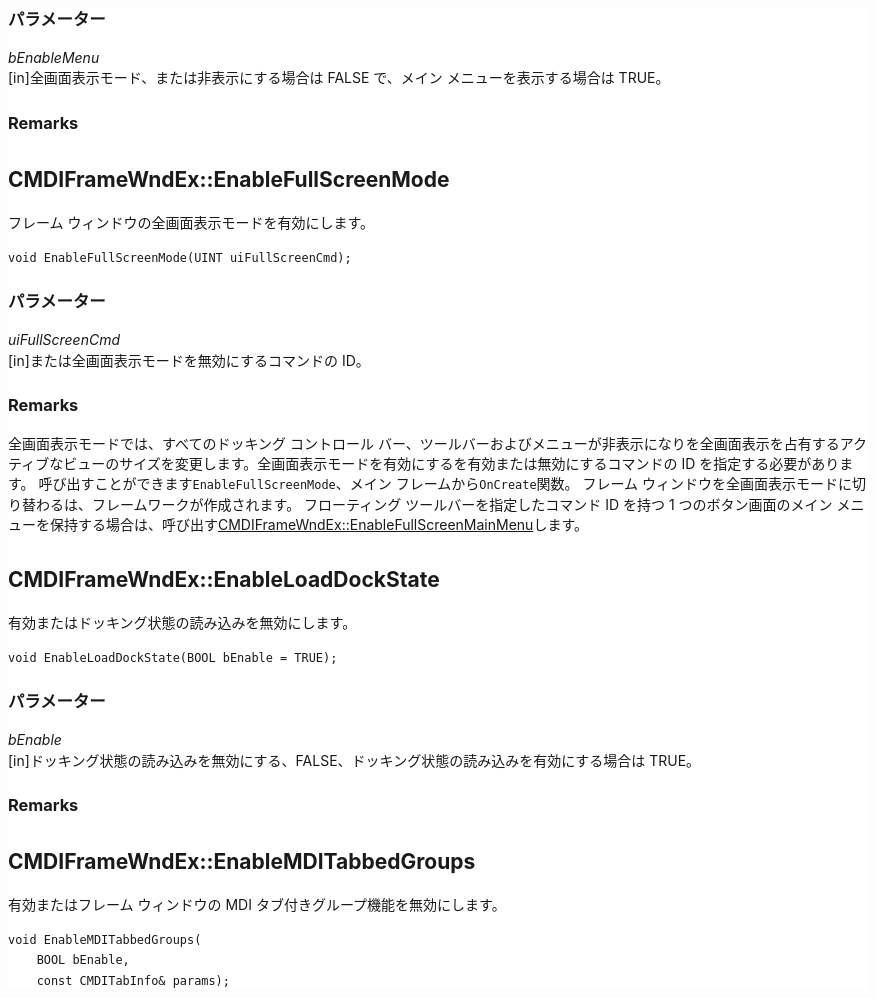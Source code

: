 ### <a name="parameters"></a>パラメーター

*bEnableMenu*<br/>
[in]全画面表示モード、または非表示にする場合は FALSE で、メイン メニューを表示する場合は TRUE。

### <a name="remarks"></a>Remarks

##  <a name="enablefullscreenmode"></a>  CMDIFrameWndEx::EnableFullScreenMode

フレーム ウィンドウの全画面表示モードを有効にします。

```
void EnableFullScreenMode(UINT uiFullScreenCmd);
```

### <a name="parameters"></a>パラメーター

*uiFullScreenCmd*<br/>
[in]または全画面表示モードを無効にするコマンドの ID。

### <a name="remarks"></a>Remarks

全画面表示モードでは、すべてのドッキング コントロール バー、ツールバーおよびメニューが非表示になりを全画面表示を占有するアクティブなビューのサイズを変更します。全画面表示モードを有効にするを有効または無効にするコマンドの ID を指定する必要があります。 呼び出すことができます`EnableFullScreenMode`、メイン フレームから`OnCreate`関数。 フレーム ウィンドウを全画面表示モードに切り替わるは、フレームワークが作成されます。 フローティング ツールバーを指定したコマンド ID を持つ 1 つのボタン画面のメイン メニューを保持する場合は、呼び出す[CMDIFrameWndEx::EnableFullScreenMainMenu](#enablefullscreenmainmenu)します。

##  <a name="enableloaddockstate"></a>  CMDIFrameWndEx::EnableLoadDockState

有効またはドッキング状態の読み込みを無効にします。

```
void EnableLoadDockState(BOOL bEnable = TRUE);
```

### <a name="parameters"></a>パラメーター

*bEnable*<br/>
[in]ドッキング状態の読み込みを無効にする、FALSE、ドッキング状態の読み込みを有効にする場合は TRUE。

### <a name="remarks"></a>Remarks

##  <a name="enablemditabbedgroups"></a>  CMDIFrameWndEx::EnableMDITabbedGroups

有効またはフレーム ウィンドウの MDI タブ付きグループ機能を無効にします。

```
void EnableMDITabbedGroups(
    BOOL bEnable,
    const CMDITabInfo& params);
```
